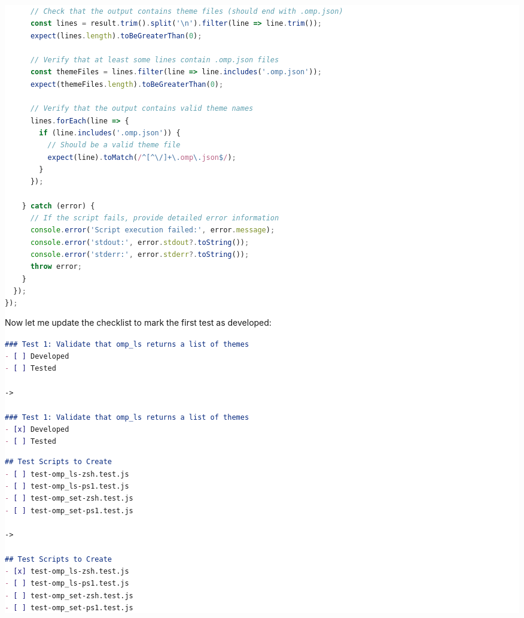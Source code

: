 ```javascript
      // Check that the output contains theme files (should end with .omp.json)
      const lines = result.trim().split('\n').filter(line => line.trim());
      expect(lines.length).toBeGreaterThan(0);
      
      // Verify that at least some lines contain .omp.json files
      const themeFiles = lines.filter(line => line.includes('.omp.json'));
      expect(themeFiles.length).toBeGreaterThan(0);
      
      // Verify that the output contains valid theme names
      lines.forEach(line => {
        if (line.includes('.omp.json')) {
          // Should be a valid theme file
          expect(line).toMatch(/^[^\/]+\.omp\.json$/);
        }
      });
      
    } catch (error) {
      // If the script fails, provide detailed error information
      console.error('Script execution failed:', error.message);
      console.error('stdout:', error.stdout?.toString());
      console.error('stderr:', error.stderr?.toString());
      throw error;
    }
  });
});
```

Now let me update the checklist to mark the first test as developed:


```markdown
### Test 1: Validate that omp_ls returns a list of themes
- [ ] Developed
- [ ] Tested

->

### Test 1: Validate that omp_ls returns a list of themes
- [x] Developed
- [ ] Tested
```

```markdown
## Test Scripts to Create
- [ ] test-omp_ls-zsh.test.js
- [ ] test-omp_ls-ps1.test.js
- [ ] test-omp_set-zsh.test.js
- [ ] test-omp_set-ps1.test.js

->

## Test Scripts to Create
- [x] test-omp_ls-zsh.test.js
- [ ] test-omp_ls-ps1.test.js
- [ ] test-omp_set-zsh.test.js
- [ ] test-omp_set-ps1.test.js
```
